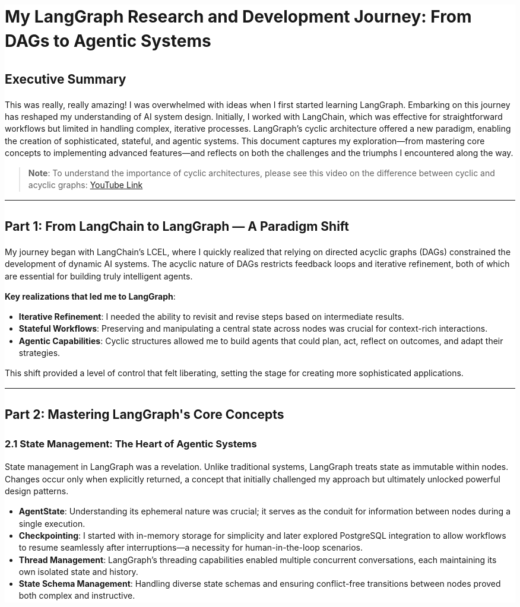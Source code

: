 # My LangGraph Research and Development Journey: From DAGs to Agentic Systems

## Executive Summary
This was really, really amazing! I was overwhelmed with ideas when I first started learning LangGraph. Embarking on this journey has reshaped my understanding of AI system design. Initially, I worked with LangChain, which was effective for straightforward workflows but limited in handling complex, iterative processes. LangGraph’s cyclic architecture offered a new paradigm, enabling the creation of sophisticated, stateful, and agentic systems. This document captures my exploration—from mastering core concepts to implementing advanced features—and reflects on both the challenges and the triumphs I encountered along the way.

> **Note**: To understand the importance of cyclic architectures, please see this video on the difference between cyclic and acyclic graphs:
> [YouTube Link](https://youtu.be/1Yh5S-S6wsI?si=pYSaqrvi7UtRCn2W)

---

## Part 1: From LangChain to LangGraph — A Paradigm Shift
My journey began with LangChain’s LCEL, where I quickly realized that relying on directed acyclic graphs (DAGs) constrained the development of dynamic AI systems. The acyclic nature of DAGs restricts feedback loops and iterative refinement, both of which are essential for building truly intelligent agents.

**Key realizations that led me to LangGraph**:
- **Iterative Refinement**: I needed the ability to revisit and revise steps based on intermediate results.
- **Stateful Workflows**: Preserving and manipulating a central state across nodes was crucial for context-rich interactions.
- **Agentic Capabilities**: Cyclic structures allowed me to build agents that could plan, act, reflect on outcomes, and adapt their strategies.

This shift provided a level of control that felt liberating, setting the stage for creating more sophisticated applications.

---

## Part 2: Mastering LangGraph's Core Concepts

### 2.1 State Management: The Heart of Agentic Systems
State management in LangGraph was a revelation. Unlike traditional systems, LangGraph treats state as immutable within nodes. Changes occur only when explicitly returned, a concept that initially challenged my approach but ultimately unlocked powerful design patterns.

- **AgentState**: Understanding its ephemeral nature was crucial; it serves as the conduit for information between nodes during a single execution.
- **Checkpointing**: I started with in-memory storage for simplicity and later explored PostgreSQL integration to allow workflows to resume seamlessly after interruptions—a necessity for human-in-the-loop scenarios.
- **Thread Management**: LangGraph’s threading capabilities enabled multiple concurrent conversations, each maintaining its own isolated state and history.
- **State Schema Management**: Handling diverse state schemas and ensuring conflict-free transitions between nodes proved both complex and instructive.
